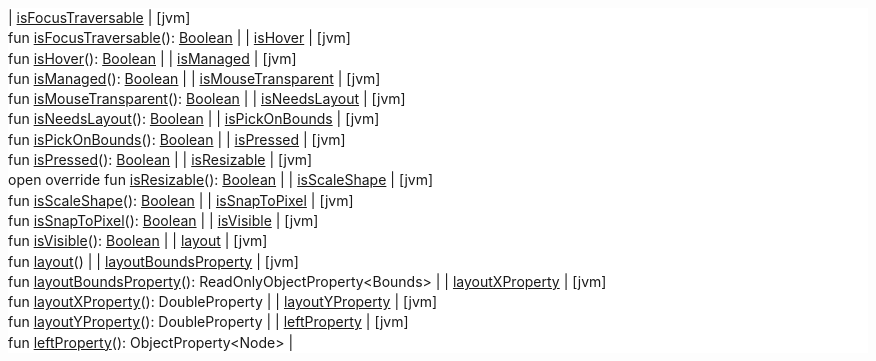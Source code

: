| [isFocusTraversable](../../com.jdngray77.htmldesigner.frontend.docks.toolbox/-toolbox-dock/index.md#1103342990%2FFunctions%2F-1216412040) | [jvm]<br>fun [isFocusTraversable](../../com.jdngray77.htmldesigner.frontend.docks.toolbox/-toolbox-dock/index.md#1103342990%2FFunctions%2F-1216412040)(): [Boolean](https://kotlinlang.org/api/latest/jvm/stdlib/kotlin/-boolean/index.html) |
| [isHover](../../com.jdngray77.htmldesigner.frontend.docks.toolbox/-toolbox-dock/index.md#1435218011%2FFunctions%2F-1216412040) | [jvm]<br>fun [isHover](../../com.jdngray77.htmldesigner.frontend.docks.toolbox/-toolbox-dock/index.md#1435218011%2FFunctions%2F-1216412040)(): [Boolean](https://kotlinlang.org/api/latest/jvm/stdlib/kotlin/-boolean/index.html) |
| [isManaged](../../com.jdngray77.htmldesigner.frontend.docks.toolbox/-toolbox-dock/index.md#254877912%2FFunctions%2F-1216412040) | [jvm]<br>fun [isManaged](../../com.jdngray77.htmldesigner.frontend.docks.toolbox/-toolbox-dock/index.md#254877912%2FFunctions%2F-1216412040)(): [Boolean](https://kotlinlang.org/api/latest/jvm/stdlib/kotlin/-boolean/index.html) |
| [isMouseTransparent](../../com.jdngray77.htmldesigner.frontend.docks.toolbox/-toolbox-dock/index.md#-747457962%2FFunctions%2F-1216412040) | [jvm]<br>fun [isMouseTransparent](../../com.jdngray77.htmldesigner.frontend.docks.toolbox/-toolbox-dock/index.md#-747457962%2FFunctions%2F-1216412040)(): [Boolean](https://kotlinlang.org/api/latest/jvm/stdlib/kotlin/-boolean/index.html) |
| [isNeedsLayout](../../com.jdngray77.htmldesigner.frontend.docks.toolbox/-toolbox-dock/index.md#-2138824728%2FFunctions%2F-1216412040) | [jvm]<br>fun [isNeedsLayout](../../com.jdngray77.htmldesigner.frontend.docks.toolbox/-toolbox-dock/index.md#-2138824728%2FFunctions%2F-1216412040)(): [Boolean](https://kotlinlang.org/api/latest/jvm/stdlib/kotlin/-boolean/index.html) |
| [isPickOnBounds](../../com.jdngray77.htmldesigner.frontend.docks.toolbox/-toolbox-dock/index.md#-1981696754%2FFunctions%2F-1216412040) | [jvm]<br>fun [isPickOnBounds](../../com.jdngray77.htmldesigner.frontend.docks.toolbox/-toolbox-dock/index.md#-1981696754%2FFunctions%2F-1216412040)(): [Boolean](https://kotlinlang.org/api/latest/jvm/stdlib/kotlin/-boolean/index.html) |
| [isPressed](../../com.jdngray77.htmldesigner.frontend.docks.toolbox/-toolbox-dock/index.md#915377589%2FFunctions%2F-1216412040) | [jvm]<br>fun [isPressed](../../com.jdngray77.htmldesigner.frontend.docks.toolbox/-toolbox-dock/index.md#915377589%2FFunctions%2F-1216412040)(): [Boolean](https://kotlinlang.org/api/latest/jvm/stdlib/kotlin/-boolean/index.html) |
| [isResizable](../../com.jdngray77.htmldesigner.frontend.docks.toolbox/-toolbox-dock/index.md#-1472647218%2FFunctions%2F-1216412040) | [jvm]<br>open override fun [isResizable](../../com.jdngray77.htmldesigner.frontend.docks.toolbox/-toolbox-dock/index.md#-1472647218%2FFunctions%2F-1216412040)(): [Boolean](https://kotlinlang.org/api/latest/jvm/stdlib/kotlin/-boolean/index.html) |
| [isScaleShape](../../com.jdngray77.htmldesigner.frontend.docks.toolbox/-toolbox-dock/index.md#-1556474294%2FFunctions%2F-1216412040) | [jvm]<br>fun [isScaleShape](../../com.jdngray77.htmldesigner.frontend.docks.toolbox/-toolbox-dock/index.md#-1556474294%2FFunctions%2F-1216412040)(): [Boolean](https://kotlinlang.org/api/latest/jvm/stdlib/kotlin/-boolean/index.html) |
| [isSnapToPixel](../../com.jdngray77.htmldesigner.frontend.docks.toolbox/-toolbox-dock/index.md#1983558296%2FFunctions%2F-1216412040) | [jvm]<br>fun [isSnapToPixel](../../com.jdngray77.htmldesigner.frontend.docks.toolbox/-toolbox-dock/index.md#1983558296%2FFunctions%2F-1216412040)(): [Boolean](https://kotlinlang.org/api/latest/jvm/stdlib/kotlin/-boolean/index.html) |
| [isVisible](../../com.jdngray77.htmldesigner.frontend.docks.toolbox/-toolbox-dock/index.md#-1392262299%2FFunctions%2F-1216412040) | [jvm]<br>fun [isVisible](../../com.jdngray77.htmldesigner.frontend.docks.toolbox/-toolbox-dock/index.md#-1392262299%2FFunctions%2F-1216412040)(): [Boolean](https://kotlinlang.org/api/latest/jvm/stdlib/kotlin/-boolean/index.html) |
| [layout](../../com.jdngray77.htmldesigner.frontend.docks.toolbox/-toolbox-dock/index.md#-2086083925%2FFunctions%2F-1216412040) | [jvm]<br>fun [layout](../../com.jdngray77.htmldesigner.frontend.docks.toolbox/-toolbox-dock/index.md#-2086083925%2FFunctions%2F-1216412040)() |
| [layoutBoundsProperty](../../com.jdngray77.htmldesigner.frontend.docks.toolbox/-toolbox-dock/index.md#885286969%2FFunctions%2F-1216412040) | [jvm]<br>fun [layoutBoundsProperty](../../com.jdngray77.htmldesigner.frontend.docks.toolbox/-toolbox-dock/index.md#885286969%2FFunctions%2F-1216412040)(): ReadOnlyObjectProperty&lt;Bounds&gt; |
| [layoutXProperty](../../com.jdngray77.htmldesigner.frontend.docks.toolbox/-toolbox-dock/index.md#-1312939702%2FFunctions%2F-1216412040) | [jvm]<br>fun [layoutXProperty](../../com.jdngray77.htmldesigner.frontend.docks.toolbox/-toolbox-dock/index.md#-1312939702%2FFunctions%2F-1216412040)(): DoubleProperty |
| [layoutYProperty](../../com.jdngray77.htmldesigner.frontend.docks.toolbox/-toolbox-dock/index.md#-287447703%2FFunctions%2F-1216412040) | [jvm]<br>fun [layoutYProperty](../../com.jdngray77.htmldesigner.frontend.docks.toolbox/-toolbox-dock/index.md#-287447703%2FFunctions%2F-1216412040)(): DoubleProperty |
| [leftProperty](../../com.jdngray77.htmldesigner.frontend.docks.toolbox/-toolbox-dock/index.md#336512815%2FFunctions%2F-1216412040) | [jvm]<br>fun [leftProperty](../../com.jdngray77.htmldesigner.frontend.docks.toolbox/-toolbox-dock/index.md#336512815%2FFunctions%2F-1216412040)(): ObjectProperty&lt;Node&gt; |